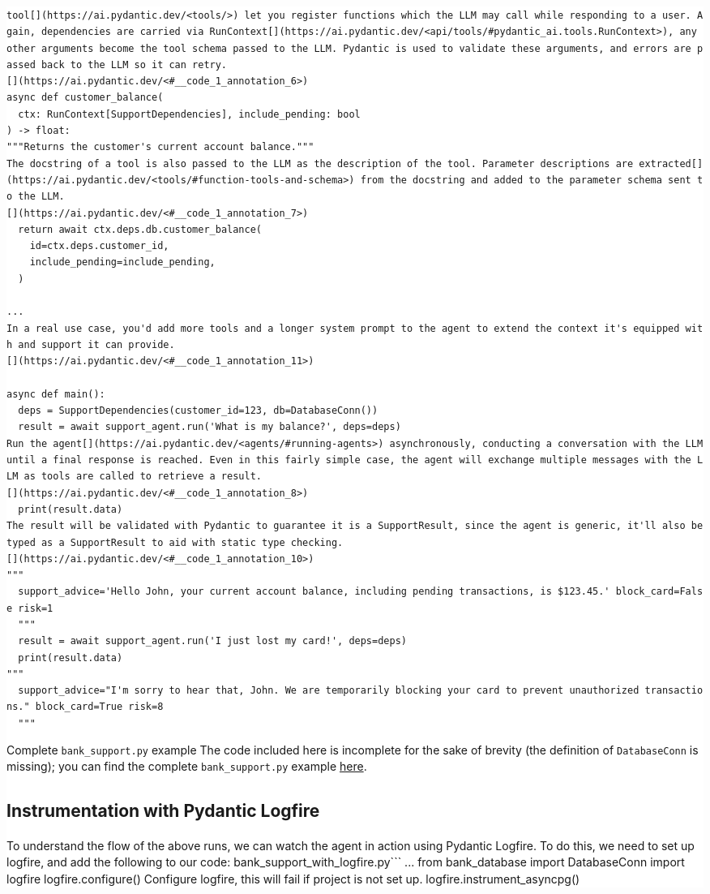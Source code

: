 ```
tool[](https://ai.pydantic.dev/<tools/>) let you register functions which the LLM may call while responding to a user. Again, dependencies are carried via RunContext[](https://ai.pydantic.dev/<api/tools/#pydantic_ai.tools.RunContext>), any other arguments become the tool schema passed to the LLM. Pydantic is used to validate these arguments, and errors are passed back to the LLM so it can retry.
[](https://ai.pydantic.dev/<#__code_1_annotation_6>)
async def customer_balance(
  ctx: RunContext[SupportDependencies], include_pending: bool
) -> float:
"""Returns the customer's current account balance.""" 
The docstring of a tool is also passed to the LLM as the description of the tool. Parameter descriptions are extracted[](https://ai.pydantic.dev/<tools/#function-tools-and-schema>) from the docstring and added to the parameter schema sent to the LLM.
[](https://ai.pydantic.dev/<#__code_1_annotation_7>)
  return await ctx.deps.db.customer_balance(
    id=ctx.deps.customer_id,
    include_pending=include_pending,
  )

... 
In a real use case, you'd add more tools and a longer system prompt to the agent to extend the context it's equipped with and support it can provide.
[](https://ai.pydantic.dev/<#__code_1_annotation_11>)

async def main():
  deps = SupportDependencies(customer_id=123, db=DatabaseConn())
  result = await support_agent.run('What is my balance?', deps=deps) 
Run the agent[](https://ai.pydantic.dev/<agents/#running-agents>) asynchronously, conducting a conversation with the LLM until a final response is reached. Even in this fairly simple case, the agent will exchange multiple messages with the LLM as tools are called to retrieve a result.
[](https://ai.pydantic.dev/<#__code_1_annotation_8>)
  print(result.data) 
The result will be validated with Pydantic to guarantee it is a SupportResult, since the agent is generic, it'll also be typed as a SupportResult to aid with static type checking.
[](https://ai.pydantic.dev/<#__code_1_annotation_10>)
"""
  support_advice='Hello John, your current account balance, including pending transactions, is $123.45.' block_card=False risk=1
  """
  result = await support_agent.run('I just lost my card!', deps=deps)
  print(result.data)
"""
  support_advice="I'm sorry to hear that, John. We are temporarily blocking your card to prevent unauthorized transactions." block_card=True risk=8
  """

```

Complete `bank_support.py` example
The code included here is incomplete for the sake of brevity (the definition of `DatabaseConn` is missing); you can find the complete `bank_support.py` example [here](https://ai.pydantic.dev/<examples/bank-support/>).
## Instrumentation with Pydantic Logfire
To understand the flow of the above runs, we can watch the agent in action using Pydantic Logfire.
To do this, we need to set up logfire, and add the following to our code:
bank_support_with_logfire.py```
...
from bank_database import DatabaseConn
import logfire
logfire.configure() 
Configure logfire, this will fail if project is not set up.
[](https://ai.pydantic.dev/<#__code_2_annotation_1>)
logfire.instrument_asyncpg() 
